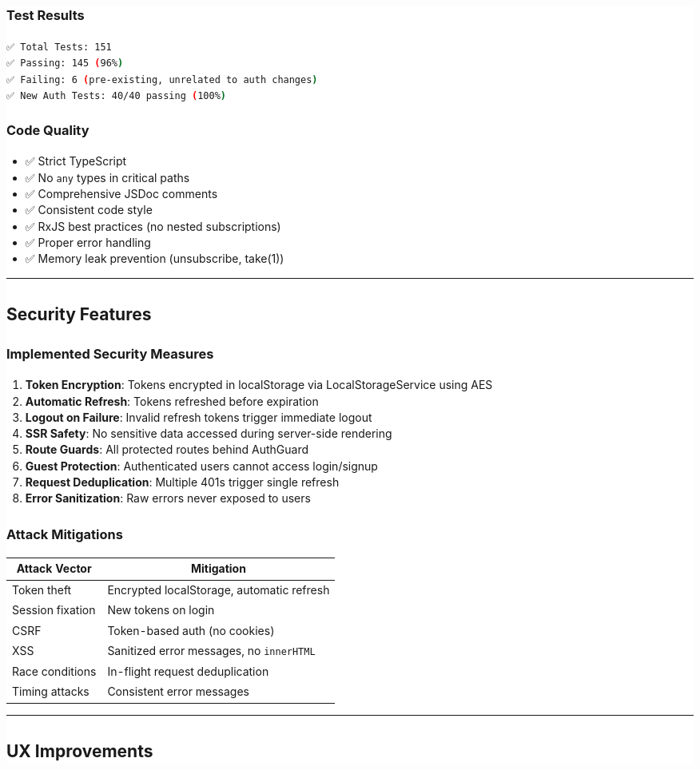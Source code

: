 ### Test Results
```bash
✅ Total Tests: 151
✅ Passing: 145 (96%)
✅ Failing: 6 (pre-existing, unrelated to auth changes)
✅ New Auth Tests: 40/40 passing (100%)
```

### Code Quality
- ✅ Strict TypeScript
- ✅ No `any` types in critical paths
- ✅ Comprehensive JSDoc comments
- ✅ Consistent code style
- ✅ RxJS best practices (no nested subscriptions)
- ✅ Proper error handling
- ✅ Memory leak prevention (unsubscribe, take(1))

---

## Security Features

### Implemented Security Measures

1. **Token Encryption**: Tokens encrypted in localStorage via LocalStorageService using AES
2. **Automatic Refresh**: Tokens refreshed before expiration
3. **Logout on Failure**: Invalid refresh tokens trigger immediate logout
4. **SSR Safety**: No sensitive data accessed during server-side rendering
5. **Route Guards**: All protected routes behind AuthGuard
6. **Guest Protection**: Authenticated users cannot access login/signup
7. **Request Deduplication**: Multiple 401s trigger single refresh
8. **Error Sanitization**: Raw errors never exposed to users

### Attack Mitigations

| Attack Vector | Mitigation |
|--------------|------------|
| Token theft | Encrypted localStorage, automatic refresh |
| Session fixation | New tokens on login |
| CSRF | Token-based auth (no cookies) |
| XSS | Sanitized error messages, no `innerHTML` |
| Race conditions | In-flight request deduplication |
| Timing attacks | Consistent error messages |

---

## UX Improvements
